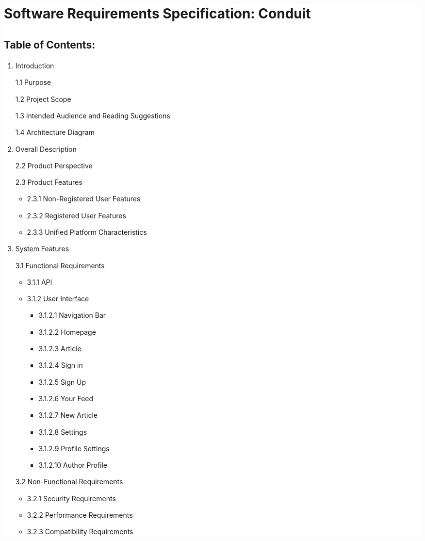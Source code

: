 # **Software Requirements Specification: Conduit**

## **Table of Contents:** 
 
1.	Introduction  

    1.1	Purpose  

    1.2	       Project Scope  

    1.3	Intended Audience and Reading Suggestions   

    1.4 	Architecture Diagram  
 
2. Overall Description  

    2.2 Product Perspective  

    2.3 Product Features  

   - 2.3.1 Non-Registered User Features  

    - 2.3.2 Registered User Features  

    - 2.3.3	Unified Platform Characteristics  
 
3.	System Features  

    3.1	      Functional Requirements  

    - 3.1.1	API  

    - 3.1.2	User Interface  

		-   3.1.2.1 Navigation Bar

		-   3.1.2.2 Homepage

		-   3.1.2.3	Article

		-   3.1.2.4	Sign in

		-   3.1.2.5	Sign Up

		-   3.1.2.6	Your Feed

		-   3.1.2.7	New Article

		-   3.1.2.8	Settings
		
        -   3.1.2.9	Profile Settings
        
        -   3.1.2.10 Author Profile
 
    3.2      Non-Functional Requirements   

    - 3.2.1   Security Requirements   

    - 3.2.2   Performance Requirements  

    - 3.2.3  Compatibility Requirements   
